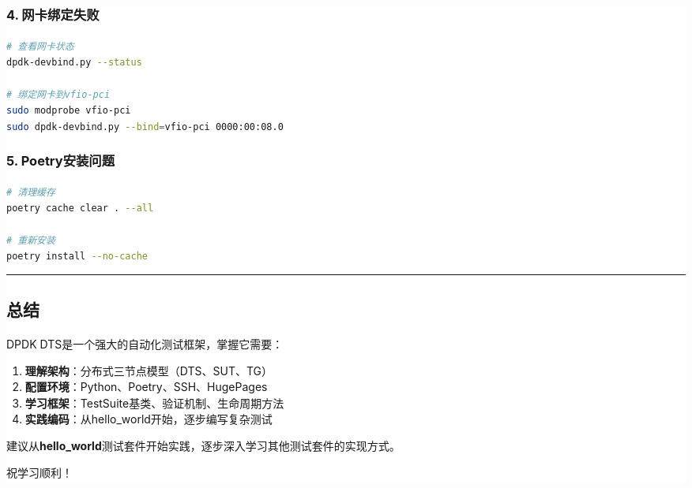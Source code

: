### 4. 网卡绑定失败
```bash
# 查看网卡状态
dpdk-devbind.py --status

# 绑定网卡到vfio-pci
sudo modprobe vfio-pci
sudo dpdk-devbind.py --bind=vfio-pci 0000:00:08.0
```

### 5. Poetry安装问题
```bash
# 清理缓存
poetry cache clear . --all

# 重新安装
poetry install --no-cache
```

---

## 总结

DPDK DTS是一个强大的自动化测试框架，掌握它需要：

1. **理解架构**：分布式三节点模型（DTS、SUT、TG）
2. **配置环境**：Python、Poetry、SSH、HugePages
3. **学习框架**：TestSuite基类、验证机制、生命周期方法
4. **实践编码**：从hello_world开始，逐步编写复杂测试

建议从**hello_world**测试套件开始实践，逐步深入学习其他测试套件的实现方式。

祝学习顺利！
